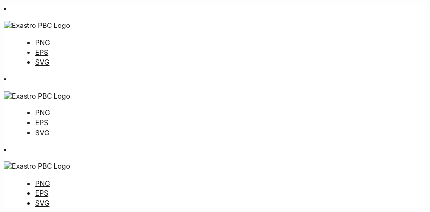 <li>
<dl>
<dt class="white"><img src="{{ "/assets/logo/pbc/Exastro-PBC-logotype1-white-rgb.png" | relative_url }}" alt="Exastro PBC Logo"></dt>
<dd>
<ul>
<li><a class="touch" href="{{ "/assets/logo/pbc/Exastro-PBC-logotype1-white-rgb.png" | relative_url }}" download>PNG</a></li>
<li><a class="touch" href="{{ "/assets/logo/pbc/Exastro-PBC-logotype1-white-cmyk.eps" | relative_url }}" download>EPS</a></li>
<li><a class="touch" href="{{ "/assets/logo/pbc/Exastro-PBC-logotype1-white-rgb.svg" | relative_url }}" download>SVG</a></li>
</ul>
</dd>
</dl>
</li>

<li>
<dl>
<dt><img src="{{ "/assets/logo/pbc/Exastro-PBC-logotype2-rgb.png" | relative_url }}" alt="Exastro PBC Logo"></dt>
<dd>
<ul>
<li><a class="touch" href="{{ "/assets/logo/pbc/Exastro-PBC-logotype2-rgb.png" | relative_url }}" download>PNG</a></li>
<li><a class="touch" href="{{ "/assets/logo/pbc/Exastro-PBC-logotype2-cmyk.eps" | relative_url }}" download>EPS</a></li>
<li><a class="touch" href="{{ "/assets/logo/pbc/Exastro-PBC-logotype2-rgb.svg" | relative_url }}" download>SVG</a></li>
</ul>
</dd>
</dl>
</li>

<li>
<dl>
<dt class="white"><img src="{{ "/assets/logo/pbc/Exastro-PBC-logotype2-white-rgb.png" | relative_url }}" alt="Exastro PBC Logo"></dt>
<dd>
<ul>
<li><a class="touch" href="{{ "/assets/logo/pbc/Exastro-PBC-logotype2-white-rgb.png" | relative_url }}" download>PNG</a></li>
<li><a class="touch" href="{{ "/assets/logo/pbc/Exastro-PBC-logotype2-white-cmyk.eps" | relative_url }}" download>EPS</a></li>
<li><a class="touch" href="{{ "/assets/logo/pbc/Exastro-PBC-logotype2-white-rgb.svg" | relative_url }}" download>SVG</a></li>
</ul>
</dd>
</dl>
</li>

</ul>
</div>
</section>
